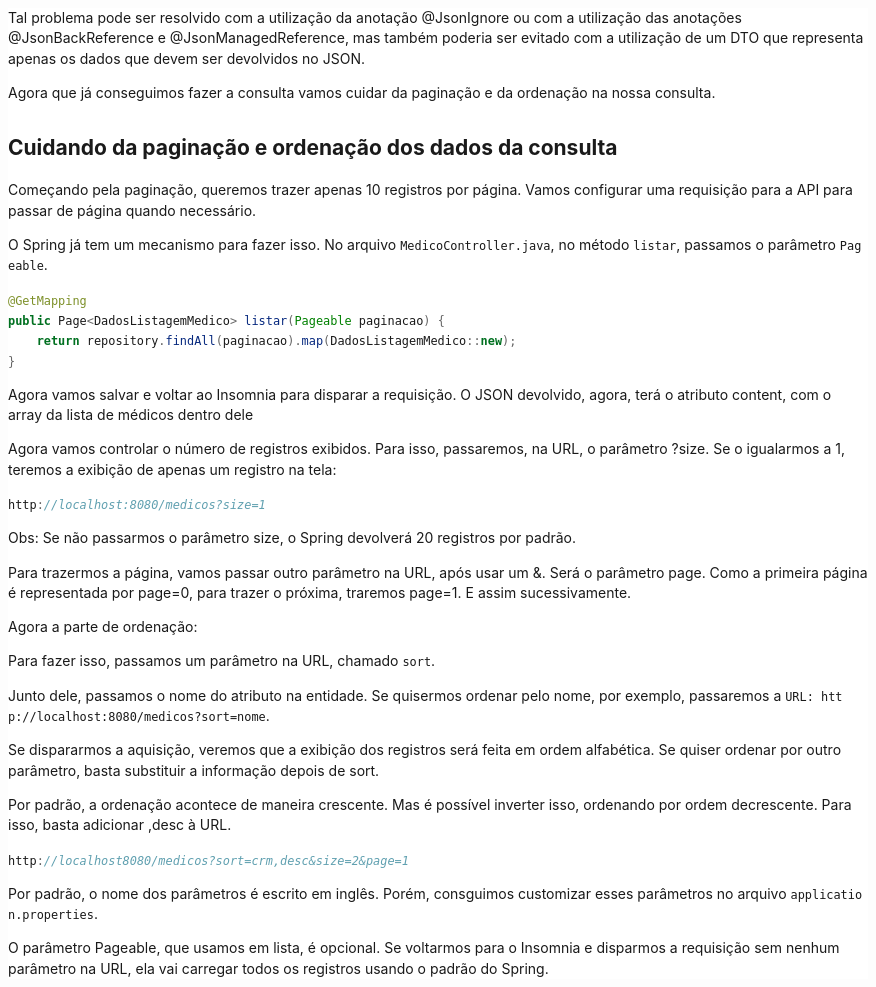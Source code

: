 Tal problema pode ser resolvido com a utilização da anotação @JsonIgnore ou com a utilização das anotações @JsonBackReference e @JsonManagedReference, mas também poderia ser evitado com a utilização de um DTO que representa apenas os dados que devem ser devolvidos no JSON.

Agora que já conseguimos fazer a consulta vamos cuidar da paginação e da ordenação na nossa consulta.

## Cuidando da paginação e ordenação dos dados da consulta
Começando pela paginação, queremos trazer apenas 10 registros por página. Vamos configurar uma requisição para a API para passar de página quando necessário.

O Spring já tem um mecanismo para fazer isso. No arquivo `MedicoController.java`, no método `listar`, passamos o parâmetro `Pageable`.

``` Java
@GetMapping
public Page<DadosListagemMedico> listar(Pageable paginacao) {
    return repository.findAll(paginacao).map(DadosListagemMedico::new);
}
```

Agora vamos salvar e voltar ao Insomnia para disparar a requisição. O JSON devolvido, agora, terá o atributo content, com o array da lista de médicos dentro dele

Agora vamos controlar o número de registros exibidos. Para isso, passaremos, na URL, o parâmetro ?size. Se o igualarmos a 1, teremos a exibição de apenas um registro na tela:

``` Java
http://localhost:8080/medicos?size=1
```

Obs: Se não passarmos o parâmetro size, o Spring devolverá 20 registros por padrão.

Para trazermos a página, vamos passar outro parâmetro na URL, após usar um &. Será o parâmetro page. Como a primeira página é representada por page=0, para trazer o próxima, traremos page=1. E assim sucessivamente.

Agora a parte de ordenação:

Para fazer isso, passamos um parâmetro na URL, chamado `sort`.

Junto dele, passamos o nome do atributo na entidade. Se quisermos ordenar pelo nome, por exemplo, passaremos a `URL: http://localhost:8080/medicos?sort=nome`.

Se dispararmos a aquisição, veremos que a exibição dos registros será feita em ordem alfabética. Se quiser ordenar por outro parâmetro, basta substituir a informação depois de sort.

Por padrão, a ordenação acontece de maneira crescente. Mas é possível inverter isso, ordenando por ordem decrescente. Para isso, basta adicionar ,desc à URL.

``` Java
http://localhost8080/medicos?sort=crm,desc&size=2&page=1
```

Por padrão, o nome dos parâmetros é escrito em inglês. Porém, consguimos customizar esses parâmetros no arquivo `application.properties`.

O parâmetro Pageable, que usamos em lista, é opcional. Se voltarmos para o Insomnia e disparmos a requisição sem nenhum parâmetro na URL, ela vai carregar todos os registros usando o padrão do Spring.
